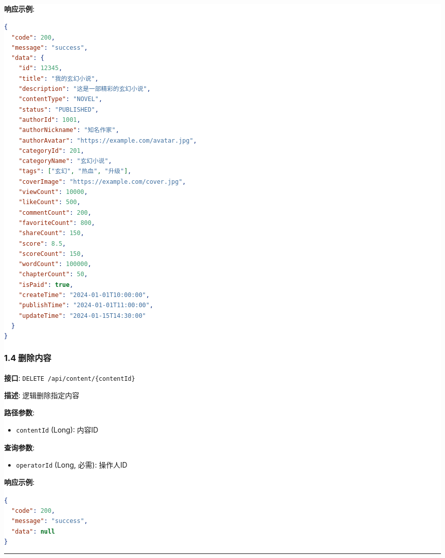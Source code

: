 **响应示例**:
```json
{
  "code": 200,
  "message": "success",
  "data": {
    "id": 12345,
    "title": "我的玄幻小说",
    "description": "这是一部精彩的玄幻小说",
    "contentType": "NOVEL",
    "status": "PUBLISHED",
    "authorId": 1001,
    "authorNickname": "知名作家",
    "authorAvatar": "https://example.com/avatar.jpg",
    "categoryId": 201,
    "categoryName": "玄幻小说",
    "tags": ["玄幻", "热血", "升级"],
    "coverImage": "https://example.com/cover.jpg",
    "viewCount": 10000,
    "likeCount": 500,
    "commentCount": 200,
    "favoriteCount": 800,
    "shareCount": 150,
    "score": 8.5,
    "scoreCount": 150,
    "wordCount": 100000,
    "chapterCount": 50,
    "isPaid": true,
    "createTime": "2024-01-01T10:00:00",
    "publishTime": "2024-01-01T11:00:00",
    "updateTime": "2024-01-15T14:30:00"
  }
}
```

### 1.4 删除内容

**接口**: `DELETE /api/content/{contentId}`

**描述**: 逻辑删除指定内容

**路径参数**:
- `contentId` (Long): 内容ID

**查询参数**:
- `operatorId` (Long, 必需): 操作人ID

**响应示例**:
```json
{
  "code": 200,
  "message": "success",
  "data": null
}
```

---